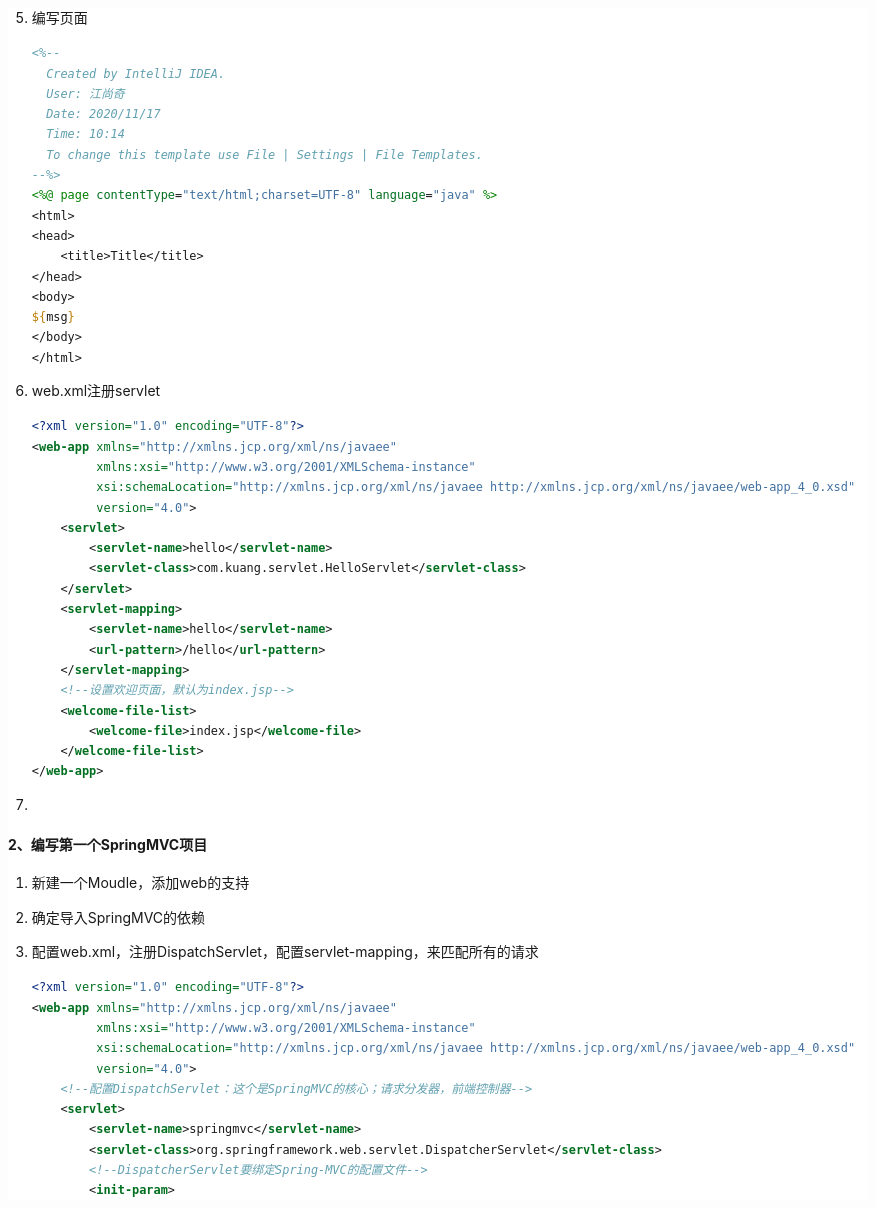 5. 编写页面

   ```jsp
   <%--
     Created by IntelliJ IDEA.
     User: 江尚奇
     Date: 2020/11/17
     Time: 10:14
     To change this template use File | Settings | File Templates.
   --%>
   <%@ page contentType="text/html;charset=UTF-8" language="java" %>
   <html>
   <head>
       <title>Title</title>
   </head>
   <body>
   ${msg}
   </body>
   </html>
   ```

6. web.xml注册servlet

   ```xml
   <?xml version="1.0" encoding="UTF-8"?>
   <web-app xmlns="http://xmlns.jcp.org/xml/ns/javaee"
            xmlns:xsi="http://www.w3.org/2001/XMLSchema-instance"
            xsi:schemaLocation="http://xmlns.jcp.org/xml/ns/javaee http://xmlns.jcp.org/xml/ns/javaee/web-app_4_0.xsd"
            version="4.0">
       <servlet>
           <servlet-name>hello</servlet-name>
           <servlet-class>com.kuang.servlet.HelloServlet</servlet-class>
       </servlet>
       <servlet-mapping>
           <servlet-name>hello</servlet-name>
           <url-pattern>/hello</url-pattern>
       </servlet-mapping>
       <!--设置欢迎页面，默认为index.jsp-->
       <welcome-file-list>
           <welcome-file>index.jsp</welcome-file>
       </welcome-file-list>
   </web-app>
   ```

7. 

#### 2、编写第一个SpringMVC项目

1. 新建一个Moudle，添加web的支持

2. 确定导入SpringMVC的依赖

3. 配置web.xml，注册DispatchServlet，配置servlet-mapping，来匹配所有的请求

   ```xml
   <?xml version="1.0" encoding="UTF-8"?>
   <web-app xmlns="http://xmlns.jcp.org/xml/ns/javaee"
            xmlns:xsi="http://www.w3.org/2001/XMLSchema-instance"
            xsi:schemaLocation="http://xmlns.jcp.org/xml/ns/javaee http://xmlns.jcp.org/xml/ns/javaee/web-app_4_0.xsd"
            version="4.0">
       <!--配置DispatchServlet：这个是SpringMVC的核心；请求分发器，前端控制器-->
       <servlet>
           <servlet-name>springmvc</servlet-name>
           <servlet-class>org.springframework.web.servlet.DispatcherServlet</servlet-class>
           <!--DispatcherServlet要绑定Spring-MVC的配置文件-->
           <init-param>
   ```